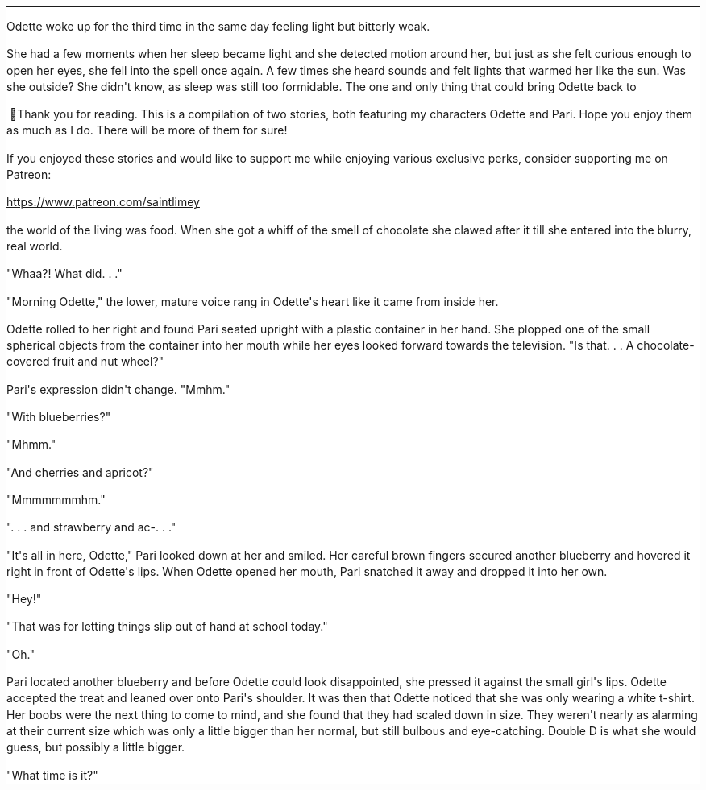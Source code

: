 * * * 
 

Odette woke up for the third time in the same day feeling light but bitterly weak. 
 
She had a few moments when her sleep became light and she detected motion around her, but 
just as she felt curious enough to open her eyes, she fell into the spell once again. A few times 
she heard sounds and felt lights that warmed her like the sun. Was she outside? She didn't 
know, as sleep was still too formidable. The one and only thing that could bring Odette back to 

​
Thank you for reading. This is a compilation of two stories, both featuring my characters Odette 
and Pari. Hope you enjoy them as much as I do. There will be more of them for sure! 
 
If you enjoyed these stories and would like to support me while enjoying various exclusive 
perks, consider supporting me on Patreon: 

https://www.patreon.com/saintlimey 

the world of the living was food. When she got a whiff of the smell of chocolate she clawed after 
it till she entered into the blurry, real world.  
 
"Whaa?! What did. . ." 
 
"Morning Odette," the lower, mature voice rang in Odette's heart like it came from inside her.  
 
Odette rolled to her right and found Pari seated upright with a plastic container in her hand. She 
plopped one of the small spherical objects from the container into her mouth while her eyes 
looked forward towards the television. "Is that. . . A chocolate-covered fruit and nut wheel?" 
 
Pari's expression didn't change. "Mmhm."  
 
"With blueberries?" 
 
"Mhmm." 
 
"And cherries and apricot?" 
 
"Mmmmmmmhm." 
 
". . . and strawberry and ac-. . ." 
 
"It's all in here, Odette," Pari looked down at her and smiled. Her careful brown fingers secured 
another blueberry and hovered it right in front of Odette's lips. When Odette opened her mouth, 
Pari snatched it away and dropped it into her own.  
 
"Hey!" 
 
"That was for letting things slip out of hand at school today." 
 
"Oh." 
 
Pari located another blueberry and before Odette could look disappointed, she pressed it 
against the small girl's lips. Odette accepted the treat and leaned over onto Pari's shoulder. It 
was then that Odette noticed that she was only wearing a white t-shirt. Her boobs were the next 
thing to come to mind, and she found that they had scaled down in size. They weren't nearly as 
alarming at their current size which was only a little bigger than her normal, but still bulbous and 
eye-catching. Double D is what she would guess, but possibly a little bigger.  
 
"What time is it?" 
 